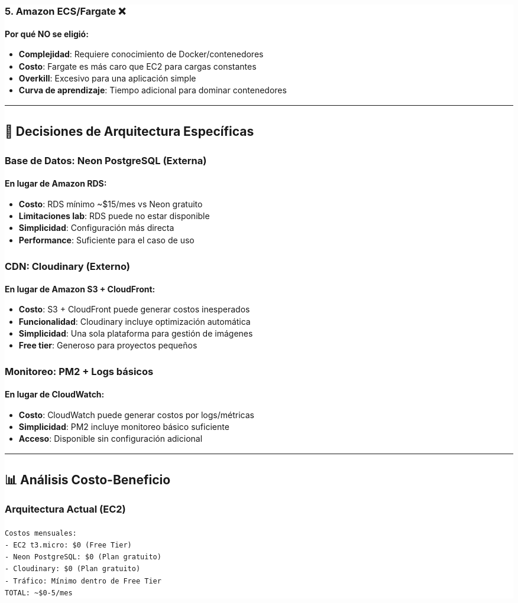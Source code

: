 ### 5. Amazon ECS/Fargate ❌

**Por qué NO se eligió:**

- **Complejidad**: Requiere conocimiento de Docker/contenedores
- **Costo**: Fargate es más caro que EC2 para cargas constantes
- **Overkill**: Excesivo para una aplicación simple
- **Curva de aprendizaje**: Tiempo adicional para dominar contenedores

---

## 🎯 Decisiones de Arquitectura Específicas

### Base de Datos: Neon PostgreSQL (Externa)

**En lugar de Amazon RDS:**

- **Costo**: RDS mínimo ~$15/mes vs Neon gratuito
- **Limitaciones lab**: RDS puede no estar disponible
- **Simplicidad**: Configuración más directa
- **Performance**: Suficiente para el caso de uso

### CDN: Cloudinary (Externo)

**En lugar de Amazon S3 + CloudFront:**

- **Costo**: S3 + CloudFront puede generar costos inesperados
- **Funcionalidad**: Cloudinary incluye optimización automática
- **Simplicidad**: Una sola plataforma para gestión de imágenes
- **Free tier**: Generoso para proyectos pequeños

### Monitoreo: PM2 + Logs básicos

**En lugar de CloudWatch:**

- **Costo**: CloudWatch puede generar costos por logs/métricas
- **Simplicidad**: PM2 incluye monitoreo básico suficiente
- **Acceso**: Disponible sin configuración adicional

---

## 📊 Análisis Costo-Beneficio

### Arquitectura Actual (EC2)

```
Costos mensuales:
- EC2 t3.micro: $0 (Free Tier)
- Neon PostgreSQL: $0 (Plan gratuito)
- Cloudinary: $0 (Plan gratuito)
- Tráfico: Mínimo dentro de Free Tier
TOTAL: ~$0-5/mes
```

